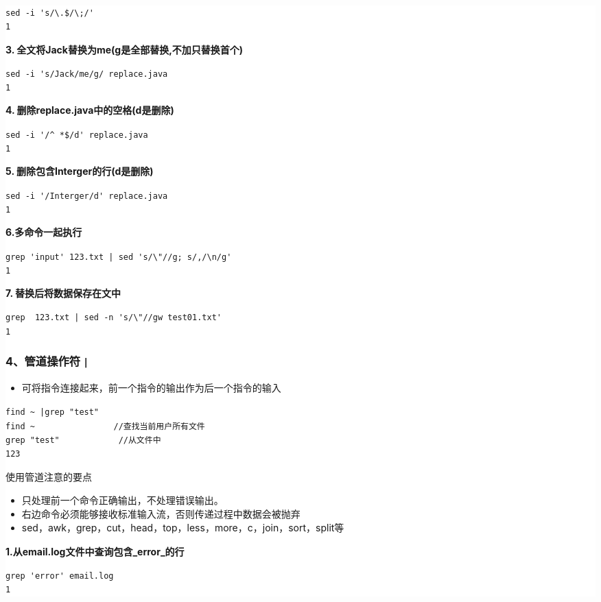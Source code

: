 ```Shell
sed -i 's/\.$/\;/'
1
```

**3. 全文将Jack替换为me(g是全部替换,不加只替换首个)**

```Shell
sed -i 's/Jack/me/g/ replace.java
1
```

**4. 删除replace.java中的空格(d是删除)**

```Shell
sed -i '/^ *$/d' replace.java
1
```

**5. 删除包含Interger的行(d是删除)**

```Shell
sed -i '/Interger/d' replace.java
1
```

**6.多命令一起执行**

```Shell
grep 'input' 123.txt | sed 's/\"//g; s/,/\n/g'
1
```

**7. 替换后将数据保存在文中**

```Shell
grep  123.txt | sed -n 's/\"//gw test01.txt'
1
```

### 4、管道操作符 `|`

* 可将指令连接起来，前一个指令的输出作为后一个指令的输入

```Shell
find ~ |grep "test"
find ~                //查找当前用户所有文件
grep "test"            //从文件中
123
```

使用管道注意的要点

* 只处理前一个命令正确输出，不处理错误输出。
* 右边命令必须能够接收标准输入流，否则传递过程中数据会被抛弃
* sed，awk，grep，cut，head，top，less，more，c，join，sort，split等

**1.从email.log文件中查询包含_error_的行**

```Shell
grep 'error' email.log
1
```
